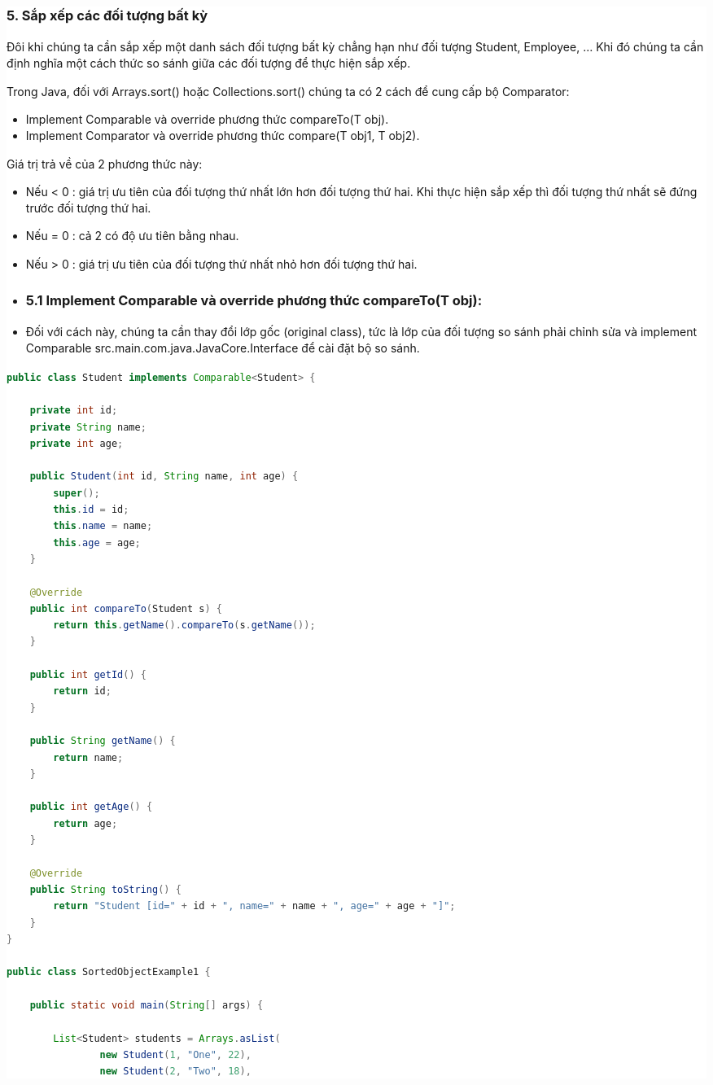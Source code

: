 ### 5. Sắp xếp các đối tượng bất kỳ
Đôi khi chúng ta cần sắp xếp một danh sách đối tượng bất kỳ chẳng hạn như đối tượng Student, Employee, … Khi đó chúng ta cần định nghĩa một cách thức so sánh giữa các đối tượng để thực hiện sắp xếp.

Trong Java, đối với Arrays.sort() hoặc Collections.sort() chúng ta có 2 cách để cung cấp bộ Comparator:

- Implement Comparable và override phương thức compareTo(T obj).
- Implement Comparator và override phương thức compare(T obj1, T obj2).

Giá trị trả về của 2 phương thức này:

- Nếu < 0 : giá trị ưu tiên của đối tượng thứ nhất lớn hơn đối tượng thứ hai. Khi thực hiện sắp xếp thì đối tượng thứ nhất sẽ đứng trước đối tượng thứ hai.
- Nếu = 0 : cả 2 có độ ưu tiên bằng nhau.
- Nếu > 0 : giá trị ưu tiên của đối tượng thứ nhất nhỏ hơn đối tượng thứ hai.


- ### 5.1 Implement Comparable và override phương thức compareTo(T obj):
- Đối với cách này, chúng ta cần thay đổi lớp gốc (original class), tức là lớp của đối tượng so sánh phải chỉnh sửa và implement Comparable src.main.com.java.JavaCore.Interface để cài đặt bộ so sánh.

```java
public class Student implements Comparable<Student> {
 
    private int id;
    private String name;
    private int age;
 
    public Student(int id, String name, int age) {
        super();
        this.id = id;
        this.name = name;
        this.age = age;
    }
 
    @Override
    public int compareTo(Student s) {
        return this.getName().compareTo(s.getName());
    }
 
    public int getId() {
        return id;
    }
 
    public String getName() {
        return name;
    }
 
    public int getAge() {
        return age;
    }
 
    @Override
    public String toString() {
        return "Student [id=" + id + ", name=" + name + ", age=" + age + "]";
    }
}

public class SortedObjectExample1 {

    public static void main(String[] args) {

        List<Student> students = Arrays.asList( 
                new Student(1, "One", 22), 
                new Student(2, "Two", 18), 
```